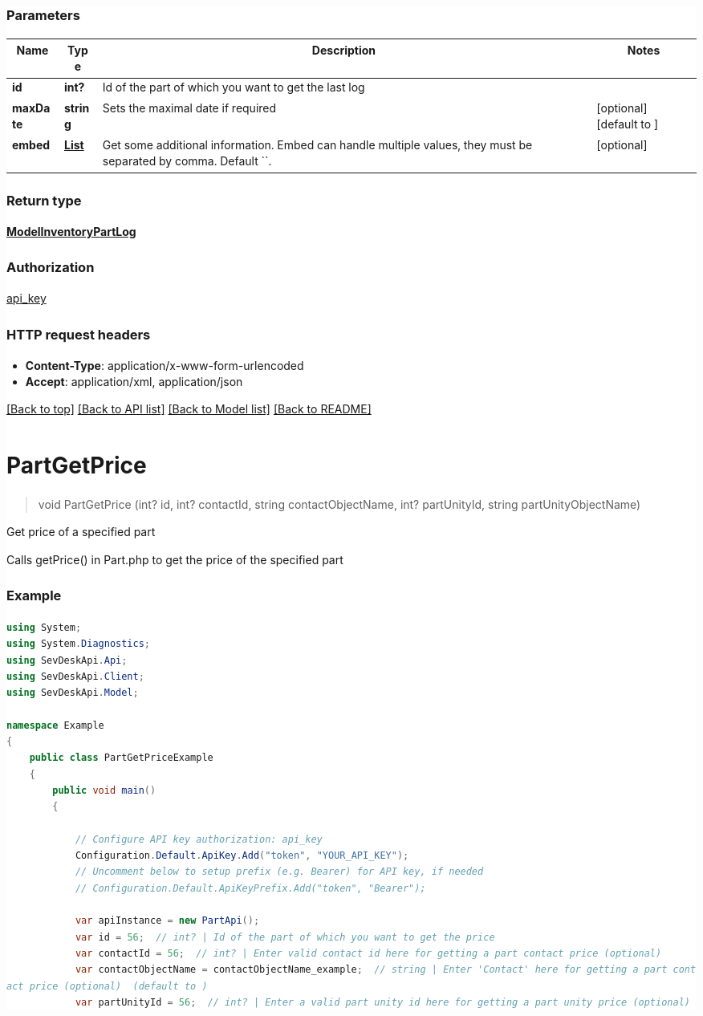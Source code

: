 ```csharp
```

### Parameters

Name | Type | Description  | Notes
------------- | ------------- | ------------- | -------------
 **id** | **int?**| Id of the part of which you want to get the last log | 
 **maxDate** | **string**| Sets the maximal date if required | [optional] [default to ]
 **embed** | [**List<string>**](string.md)| Get some additional information. Embed can handle multiple values, they must be separated by comma. Default &#x60;&#x60;. | [optional] 

### Return type

[**ModelInventoryPartLog**](ModelInventoryPartLog.md)

### Authorization

[api_key](../README.md#api_key)

### HTTP request headers

 - **Content-Type**: application/x-www-form-urlencoded
 - **Accept**: application/xml, application/json

[[Back to top]](#) [[Back to API list]](../README.md#documentation-for-api-endpoints) [[Back to Model list]](../README.md#documentation-for-models) [[Back to README]](../README.md)

<a name="partgetprice"></a>
# **PartGetPrice**
> void PartGetPrice (int? id, int? contactId, string contactObjectName, int? partUnityId, string partUnityObjectName)

Get price of a specified part

Calls getPrice() in Part.php to get the price of the specified part

### Example
```csharp
using System;
using System.Diagnostics;
using SevDeskApi.Api;
using SevDeskApi.Client;
using SevDeskApi.Model;

namespace Example
{
    public class PartGetPriceExample
    {
        public void main()
        {
            
            // Configure API key authorization: api_key
            Configuration.Default.ApiKey.Add("token", "YOUR_API_KEY");
            // Uncomment below to setup prefix (e.g. Bearer) for API key, if needed
            // Configuration.Default.ApiKeyPrefix.Add("token", "Bearer");

            var apiInstance = new PartApi();
            var id = 56;  // int? | Id of the part of which you want to get the price
            var contactId = 56;  // int? | Enter valid contact id here for getting a part contact price (optional) 
            var contactObjectName = contactObjectName_example;  // string | Enter 'Contact' here for getting a part contact price (optional)  (default to )
            var partUnityId = 56;  // int? | Enter a valid part unity id here for getting a part unity price (optional) 
```